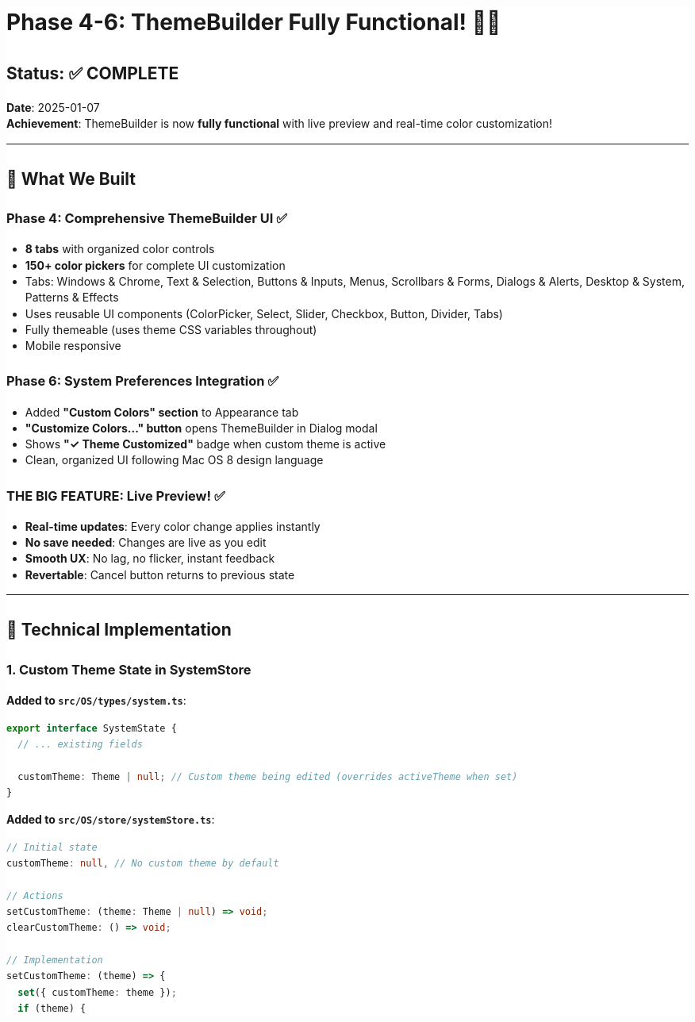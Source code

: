 # Phase 4-6: ThemeBuilder Fully Functional! 🎨✨

## Status: ✅ COMPLETE

**Date**: 2025-01-07  
**Achievement**: ThemeBuilder is now **fully functional** with live preview and real-time color customization!

---

## 🎯 What We Built

### Phase 4: Comprehensive ThemeBuilder UI ✅
- **8 tabs** with organized color controls
- **150+ color pickers** for complete UI customization
- Tabs: Windows & Chrome, Text & Selection, Buttons & Inputs, Menus, Scrollbars & Forms, Dialogs & Alerts, Desktop & System, Patterns & Effects
- Uses reusable UI components (ColorPicker, Select, Slider, Checkbox, Button, Divider, Tabs)
- Fully themeable (uses theme CSS variables throughout)
- Mobile responsive

### Phase 6: System Preferences Integration ✅
- Added **"Custom Colors" section** to Appearance tab
- **"Customize Colors..." button** opens ThemeBuilder in Dialog modal
- Shows **"✓ Theme Customized"** badge when custom theme is active
- Clean, organized UI following Mac OS 8 design language

### THE BIG FEATURE: Live Preview! ✅
- **Real-time updates**: Every color change applies instantly
- **No save needed**: Changes are live as you edit
- **Smooth UX**: No lag, no flicker, instant feedback
- **Revertable**: Cancel button returns to previous state

---

## 🔧 Technical Implementation

### 1. Custom Theme State in SystemStore

**Added to `src/OS/types/system.ts`**:
```typescript
export interface SystemState {
  // ... existing fields
  
  customTheme: Theme | null; // Custom theme being edited (overrides activeTheme when set)
}
```

**Added to `src/OS/store/systemStore.ts`**:
```typescript
// Initial state
customTheme: null, // No custom theme by default

// Actions
setCustomTheme: (theme: Theme | null) => void;
clearCustomTheme: () => void;

// Implementation
setCustomTheme: (theme) => {
  set({ customTheme: theme });
  if (theme) {
```
